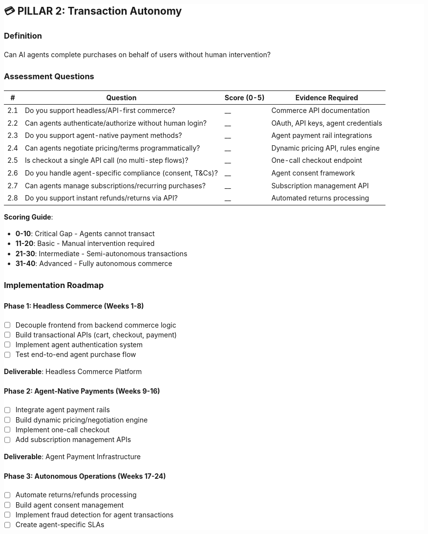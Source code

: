 
## 💳 PILLAR 2: Transaction Autonomy

### Definition
Can AI agents complete purchases on behalf of users without human intervention?

### Assessment Questions

| # | Question | Score (0-5) | Evidence Required |
|---|----------|-------------|-------------------|
| 2.1 | Do you support headless/API-first commerce? | __ | Commerce API documentation |
| 2.2 | Can agents authenticate/authorize without human login? | __ | OAuth, API keys, agent credentials |
| 2.3 | Do you support agent-native payment methods? | __ | Agent payment rail integrations |
| 2.4 | Can agents negotiate pricing/terms programmatically? | __ | Dynamic pricing API, rules engine |
| 2.5 | Is checkout a single API call (no multi-step flows)? | __ | One-call checkout endpoint |
| 2.6 | Do you handle agent-specific compliance (consent, T&Cs)? | __ | Agent consent framework |
| 2.7 | Can agents manage subscriptions/recurring purchases? | __ | Subscription management API |
| 2.8 | Do you support instant refunds/returns via API? | __ | Automated returns processing |

**Scoring Guide**:
- **0-10**: Critical Gap - Agents cannot transact
- **11-20**: Basic - Manual intervention required
- **21-30**: Intermediate - Semi-autonomous transactions
- **31-40**: Advanced - Fully autonomous commerce

### Implementation Roadmap

#### Phase 1: Headless Commerce (Weeks 1-8)
- [ ] Decouple frontend from backend commerce logic
- [ ] Build transactional APIs (cart, checkout, payment)
- [ ] Implement agent authentication system
- [ ] Test end-to-end agent purchase flow

**Deliverable**: Headless Commerce Platform

#### Phase 2: Agent-Native Payments (Weeks 9-16)
- [ ] Integrate agent payment rails
- [ ] Build dynamic pricing/negotiation engine
- [ ] Implement one-call checkout
- [ ] Add subscription management APIs

**Deliverable**: Agent Payment Infrastructure

#### Phase 3: Autonomous Operations (Weeks 17-24)
- [ ] Automate returns/refunds processing
- [ ] Build agent consent management
- [ ] Implement fraud detection for agent transactions
- [ ] Create agent-specific SLAs
